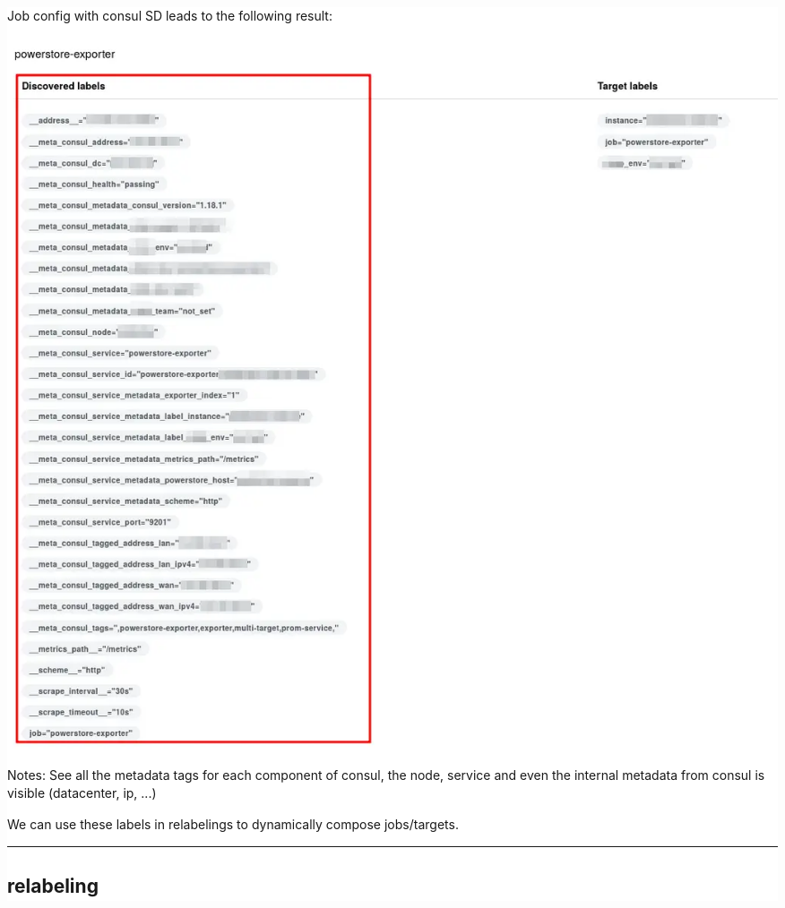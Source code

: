 
Job config with consul SD leads to the following result:

![sd](/static/talks/img/2025/exporter-service-prom-sd.webp)

Notes:
See all the metadata tags for each component of consul, the node, service and
even the internal metadata from consul is visible (datacenter, ip, ...)

We can use these labels in relabelings to dynamically compose jobs/targets.

---

## relabeling
